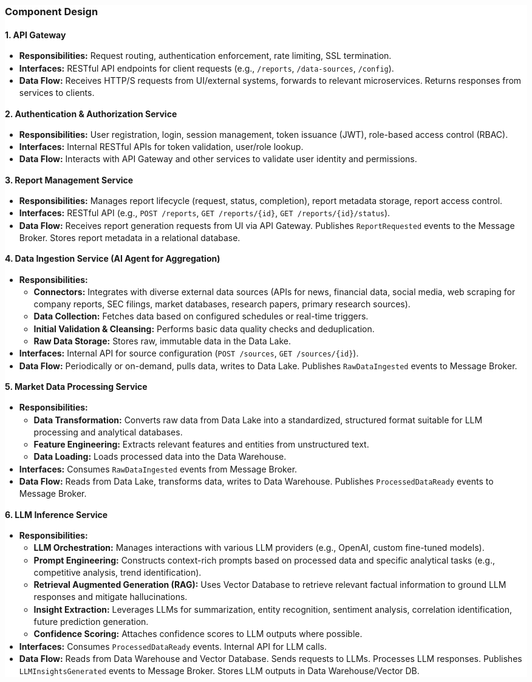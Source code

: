 ### Component Design

**1. API Gateway**
*   **Responsibilities:** Request routing, authentication enforcement, rate limiting, SSL termination.
*   **Interfaces:** RESTful API endpoints for client requests (e.g., `/reports`, `/data-sources`, `/config`).
*   **Data Flow:** Receives HTTP/S requests from UI/external systems, forwards to relevant microservices. Returns responses from services to clients.

**2. Authentication & Authorization Service**
*   **Responsibilities:** User registration, login, session management, token issuance (JWT), role-based access control (RBAC).
*   **Interfaces:** Internal RESTful APIs for token validation, user/role lookup.
*   **Data Flow:** Interacts with API Gateway and other services to validate user identity and permissions.

**3. Report Management Service**
*   **Responsibilities:** Manages report lifecycle (request, status, completion), report metadata storage, report access control.
*   **Interfaces:** RESTful API (e.g., `POST /reports`, `GET /reports/{id}`, `GET /reports/{id}/status`).
*   **Data Flow:** Receives report generation requests from UI via API Gateway. Publishes `ReportRequested` events to the Message Broker. Stores report metadata in a relational database.

**4. Data Ingestion Service (AI Agent for Aggregation)**
*   **Responsibilities:**
    *   **Connectors:** Integrates with diverse external data sources (APIs for news, financial data, social media, web scraping for company reports, SEC filings, market databases, research papers, primary research sources).
    *   **Data Collection:** Fetches data based on configured schedules or real-time triggers.
    *   **Initial Validation & Cleansing:** Performs basic data quality checks and deduplication.
    *   **Raw Data Storage:** Stores raw, immutable data in the Data Lake.
*   **Interfaces:** Internal API for source configuration (`POST /sources`, `GET /sources/{id}`).
*   **Data Flow:** Periodically or on-demand, pulls data, writes to Data Lake. Publishes `RawDataIngested` events to Message Broker.

**5. Market Data Processing Service**
*   **Responsibilities:**
    *   **Data Transformation:** Converts raw data from Data Lake into a standardized, structured format suitable for LLM processing and analytical databases.
    *   **Feature Engineering:** Extracts relevant features and entities from unstructured text.
    *   **Data Loading:** Loads processed data into the Data Warehouse.
*   **Interfaces:** Consumes `RawDataIngested` events from Message Broker.
*   **Data Flow:** Reads from Data Lake, transforms data, writes to Data Warehouse. Publishes `ProcessedDataReady` events to Message Broker.

**6. LLM Inference Service**
*   **Responsibilities:**
    *   **LLM Orchestration:** Manages interactions with various LLM providers (e.g., OpenAI, custom fine-tuned models).
    *   **Prompt Engineering:** Constructs context-rich prompts based on processed data and specific analytical tasks (e.g., competitive analysis, trend identification).
    *   **Retrieval Augmented Generation (RAG):** Uses Vector Database to retrieve relevant factual information to ground LLM responses and mitigate hallucinations.
    *   **Insight Extraction:** Leverages LLMs for summarization, entity recognition, sentiment analysis, correlation identification, future prediction generation.
    *   **Confidence Scoring:** Attaches confidence scores to LLM outputs where possible.
*   **Interfaces:** Consumes `ProcessedDataReady` events. Internal API for LLM calls.
*   **Data Flow:** Reads from Data Warehouse and Vector Database. Sends requests to LLMs. Processes LLM responses. Publishes `LLMInsightsGenerated` events to Message Broker. Stores LLM outputs in Data Warehouse/Vector DB.
